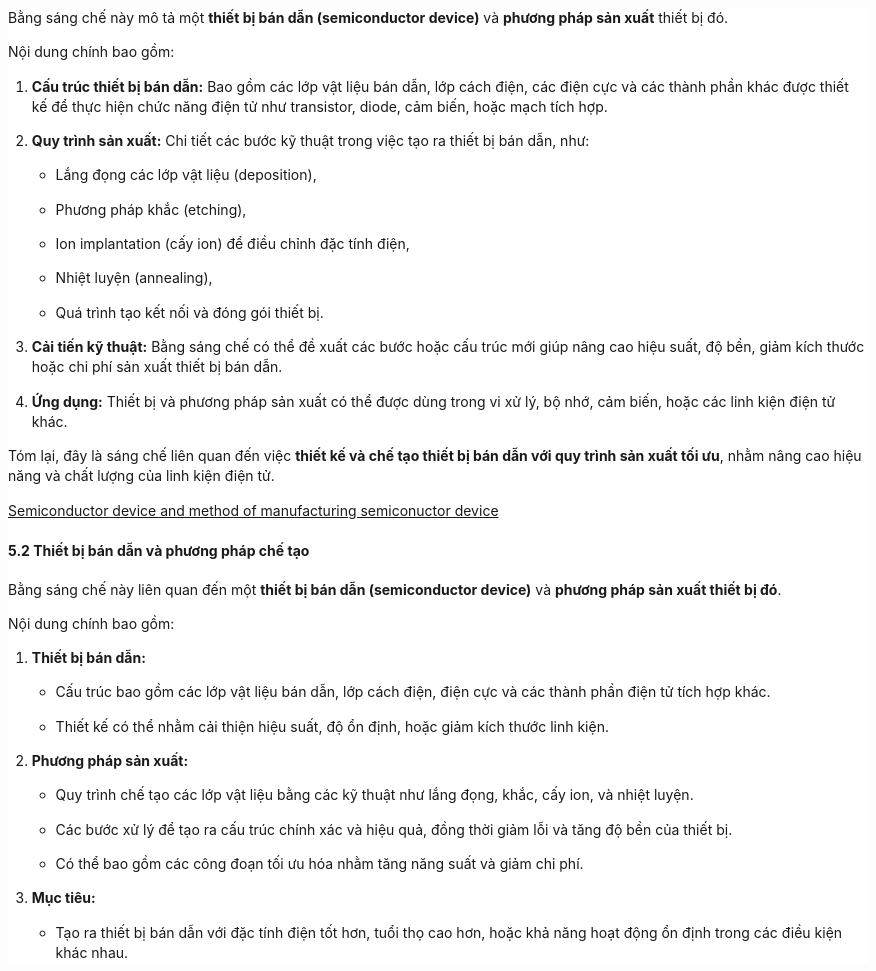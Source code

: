 Bằng sáng chế này mô tả một **thiết bị bán dẫn (semiconductor device)** và **phương pháp sản xuất** thiết bị đó.

Nội dung chính bao gồm:

1. **Cấu trúc thiết bị bán dẫn:** Bao gồm các lớp vật liệu bán dẫn, lớp cách điện, các điện cực và các thành phần khác được thiết kế để thực hiện chức năng điện tử như transistor, diode, cảm biến, hoặc mạch tích hợp.
    
2. **Quy trình sản xuất:** Chi tiết các bước kỹ thuật trong việc tạo ra thiết bị bán dẫn, như:
    
    - Lắng đọng các lớp vật liệu (deposition),
        
    - Phương pháp khắc (etching),
        
    - Ion implantation (cấy ion) để điều chỉnh đặc tính điện,
        
    - Nhiệt luyện (annealing),
        
    - Quá trình tạo kết nối và đóng gói thiết bị.
        
3. **Cải tiến kỹ thuật:** Bằng sáng chế có thể đề xuất các bước hoặc cấu trúc mới giúp nâng cao hiệu suất, độ bền, giảm kích thước hoặc chi phí sản xuất thiết bị bán dẫn.
    
4. **Ứng dụng:** Thiết bị và phương pháp sản xuất có thể được dùng trong vi xử lý, bộ nhớ, cảm biến, hoặc các linh kiện điện tử khác.
    

Tóm lại, đây là sáng chế liên quan đến việc **thiết kế và chế tạo thiết bị bán dẫn với quy trình sản xuất tối ưu**, nhằm nâng cao hiệu năng và chất lượng của linh kiện điện tử.

[Semiconductor device and method of manufacturing semiconuctor device](https://patents.google.com/patent/EP4543163A1/en?inventor=Jiwon+Jeong,Wonwoo+Lee,Gunill+LEE,Deokho+Kim&assignee=Samsung+Electronics+Co.%2cLtd.&num=100&sort=new&peid=636a711d4ff90%3A97a%3Aee43411f)

#### 5.2 Thiết bị bán dẫn và phương pháp chế tạo

Bằng sáng chế này liên quan đến một **thiết bị bán dẫn (semiconductor device)** và **phương pháp sản xuất thiết bị đó**.

Nội dung chính bao gồm:

1. **Thiết bị bán dẫn:**
    
    - Cấu trúc bao gồm các lớp vật liệu bán dẫn, lớp cách điện, điện cực và các thành phần điện tử tích hợp khác.
        
    - Thiết kế có thể nhằm cải thiện hiệu suất, độ ổn định, hoặc giảm kích thước linh kiện.
        
2. **Phương pháp sản xuất:**
    
    - Quy trình chế tạo các lớp vật liệu bằng các kỹ thuật như lắng đọng, khắc, cấy ion, và nhiệt luyện.
        
    - Các bước xử lý để tạo ra cấu trúc chính xác và hiệu quả, đồng thời giảm lỗi và tăng độ bền của thiết bị.
        
    - Có thể bao gồm các công đoạn tối ưu hóa nhằm tăng năng suất và giảm chi phí.
        
3. **Mục tiêu:**
    
    - Tạo ra thiết bị bán dẫn với đặc tính điện tốt hơn, tuổi thọ cao hơn, hoặc khả năng hoạt động ổn định trong các điều kiện khác nhau.
        